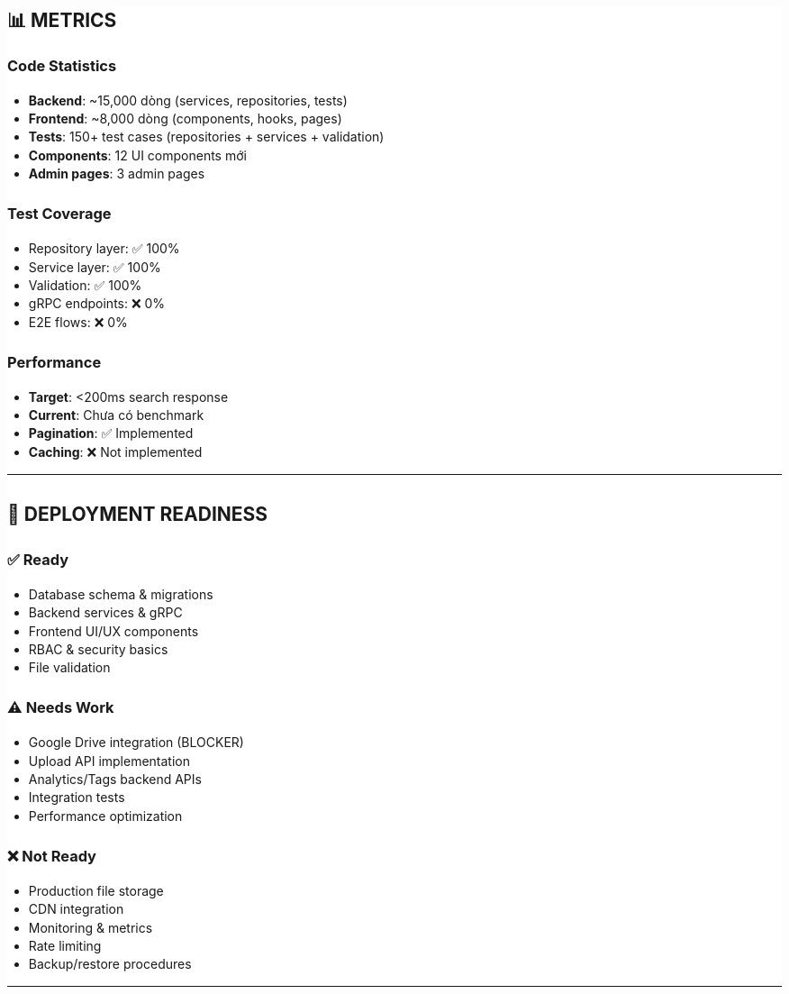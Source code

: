 ## 📊 METRICS

### Code Statistics
- **Backend**: ~15,000 dòng (services, repositories, tests)
- **Frontend**: ~8,000 dòng (components, hooks, pages)
- **Tests**: 150+ test cases (repositories + services + validation)
- **Components**: 12 UI components mới
- **Admin pages**: 3 admin pages

### Test Coverage
- Repository layer: ✅ 100%
- Service layer: ✅ 100%
- Validation: ✅ 100%
- gRPC endpoints: ❌ 0%
- E2E flows: ❌ 0%

### Performance
- **Target**: <200ms search response
- **Current**: Chưa có benchmark
- **Pagination**: ✅ Implemented
- **Caching**: ❌ Not implemented

---

## 🚀 DEPLOYMENT READINESS

### ✅ Ready
- Database schema & migrations
- Backend services & gRPC
- Frontend UI/UX components
- RBAC & security basics
- File validation

### ⚠️ Needs Work
- Google Drive integration (BLOCKER)
- Upload API implementation
- Analytics/Tags backend APIs
- Integration tests
- Performance optimization

### ❌ Not Ready
- Production file storage
- CDN integration
- Monitoring & metrics
- Rate limiting
- Backup/restore procedures

---
